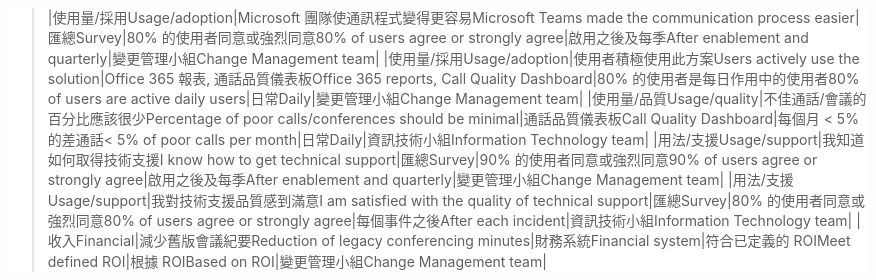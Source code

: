 > |<span data-ttu-id="c242e-288">使用量/採用</span><span class="sxs-lookup"><span data-stu-id="c242e-288">Usage/adoption</span></span>|<span data-ttu-id="c242e-289">Microsoft 團隊使通訊程式變得更容易</span><span class="sxs-lookup"><span data-stu-id="c242e-289">Microsoft Teams made the communication process easier</span></span>|<span data-ttu-id="c242e-290">匯總</span><span class="sxs-lookup"><span data-stu-id="c242e-290">Survey</span></span>|<span data-ttu-id="c242e-291">80% 的使用者同意或強烈同意</span><span class="sxs-lookup"><span data-stu-id="c242e-291">80% of users agree or strongly agree</span></span>|<span data-ttu-id="c242e-292">啟用之後及每季</span><span class="sxs-lookup"><span data-stu-id="c242e-292">After enablement and quarterly</span></span>|<span data-ttu-id="c242e-293">變更管理小組</span><span class="sxs-lookup"><span data-stu-id="c242e-293">Change Management team</span></span>|
> |<span data-ttu-id="c242e-294">使用量/採用</span><span class="sxs-lookup"><span data-stu-id="c242e-294">Usage/adoption</span></span>|<span data-ttu-id="c242e-295">使用者積極使用此方案</span><span class="sxs-lookup"><span data-stu-id="c242e-295">Users actively use the solution</span></span>|<span data-ttu-id="c242e-296">Office 365 報表, 通話品質儀表板</span><span class="sxs-lookup"><span data-stu-id="c242e-296">Office 365 reports, Call Quality Dashboard</span></span>|<span data-ttu-id="c242e-297">80% 的使用者是每日作用中的使用者</span><span class="sxs-lookup"><span data-stu-id="c242e-297">80% of users are active daily users</span></span>|<span data-ttu-id="c242e-298">日常</span><span class="sxs-lookup"><span data-stu-id="c242e-298">Daily</span></span>|<span data-ttu-id="c242e-299">變更管理小組</span><span class="sxs-lookup"><span data-stu-id="c242e-299">Change Management team</span></span>|
> |<span data-ttu-id="c242e-300">使用量/品質</span><span class="sxs-lookup"><span data-stu-id="c242e-300">Usage/quality</span></span>|<span data-ttu-id="c242e-301">不佳通話/會議的百分比應該很少</span><span class="sxs-lookup"><span data-stu-id="c242e-301">Percentage of poor calls/conferences should be minimal</span></span>|<span data-ttu-id="c242e-302">通話品質儀表板</span><span class="sxs-lookup"><span data-stu-id="c242e-302">Call Quality Dashboard</span></span>|<span data-ttu-id="c242e-303">每個月 < 5% 的差通話</span><span class="sxs-lookup"><span data-stu-id="c242e-303">< 5% of poor calls per month</span></span>|<span data-ttu-id="c242e-304">日常</span><span class="sxs-lookup"><span data-stu-id="c242e-304">Daily</span></span>|<span data-ttu-id="c242e-305">資訊技術小組</span><span class="sxs-lookup"><span data-stu-id="c242e-305">Information Technology team</span></span>|
> |<span data-ttu-id="c242e-306">用法/支援</span><span class="sxs-lookup"><span data-stu-id="c242e-306">Usage/support</span></span>|<span data-ttu-id="c242e-307">我知道如何取得技術支援</span><span class="sxs-lookup"><span data-stu-id="c242e-307">I know how to get technical support</span></span>|<span data-ttu-id="c242e-308">匯總</span><span class="sxs-lookup"><span data-stu-id="c242e-308">Survey</span></span>|<span data-ttu-id="c242e-309">90% 的使用者同意或強烈同意</span><span class="sxs-lookup"><span data-stu-id="c242e-309">90% of users agree or strongly agree</span></span>|<span data-ttu-id="c242e-310">啟用之後及每季</span><span class="sxs-lookup"><span data-stu-id="c242e-310">After enablement and quarterly</span></span>|<span data-ttu-id="c242e-311">變更管理小組</span><span class="sxs-lookup"><span data-stu-id="c242e-311">Change Management team</span></span>|
> |<span data-ttu-id="c242e-312">用法/支援</span><span class="sxs-lookup"><span data-stu-id="c242e-312">Usage/support</span></span>|<span data-ttu-id="c242e-313">我對技術支援品質感到滿意</span><span class="sxs-lookup"><span data-stu-id="c242e-313">I am satisfied with the quality of technical support</span></span>|<span data-ttu-id="c242e-314">匯總</span><span class="sxs-lookup"><span data-stu-id="c242e-314">Survey</span></span>|<span data-ttu-id="c242e-315">80% 的使用者同意或強烈同意</span><span class="sxs-lookup"><span data-stu-id="c242e-315">80% of users agree or strongly agree</span></span>|<span data-ttu-id="c242e-316">每個事件之後</span><span class="sxs-lookup"><span data-stu-id="c242e-316">After each incident</span></span>|<span data-ttu-id="c242e-317">資訊技術小組</span><span class="sxs-lookup"><span data-stu-id="c242e-317">Information Technology team</span></span>|
> |<span data-ttu-id="c242e-318">收入</span><span class="sxs-lookup"><span data-stu-id="c242e-318">Financial</span></span>|<span data-ttu-id="c242e-319">減少舊版會議紀要</span><span class="sxs-lookup"><span data-stu-id="c242e-319">Reduction of legacy conferencing minutes</span></span>|<span data-ttu-id="c242e-320">財務系統</span><span class="sxs-lookup"><span data-stu-id="c242e-320">Financial system</span></span>|<span data-ttu-id="c242e-321">符合已定義的 ROI</span><span class="sxs-lookup"><span data-stu-id="c242e-321">Meet defined ROI</span></span>|<span data-ttu-id="c242e-322">根據 ROI</span><span class="sxs-lookup"><span data-stu-id="c242e-322">Based on ROI</span></span>|<span data-ttu-id="c242e-323">變更管理小組</span><span class="sxs-lookup"><span data-stu-id="c242e-323">Change Management team</span></span>|
